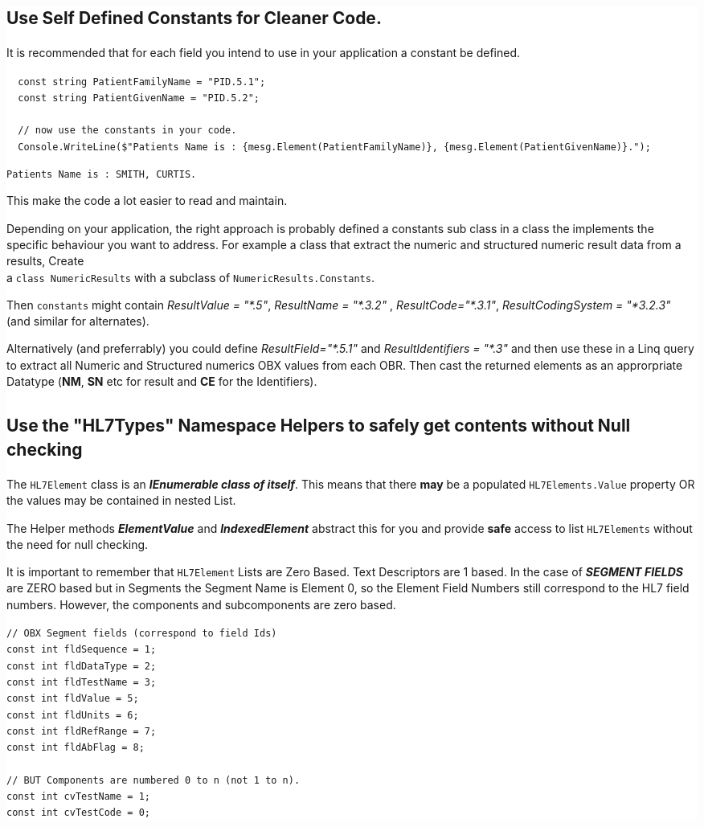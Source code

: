 ## Use Self Defined Constants for Cleaner Code.
It is recommended that for each field you intend to use in your application a 
constant be defined.  

```
  const string PatientFamilyName = "PID.5.1";
  const string PatientGivenName = "PID.5.2";

  // now use the constants in your code.
  Console.WriteLine($"Patients Name is : {mesg.Element(PatientFamilyName)}, {mesg.Element(PatientGivenName)}.");
```

```
Patients Name is : SMITH, CURTIS.
```
This make the code a lot easier to read and maintain.

Depending on your application, the right approach is probably defined a constants
sub class in a class the implements the specific behaviour you want to address.  For example
a class that extract the numeric and structured numeric result data from a results, Create \
a `class NumericResults` with a subclass of `NumericResults.Constants`.

Then `constants` might contain _ResultValue = "*.5"_, _ResultName = "*.3.2"_ ,
_ResultCode="*.3.1"_, _ResultCodingSystem = "*3.2.3"_ (and similar for alternates).  

Alternatively (and preferrably) you could define _ResultField="*.5.1"_ and 
_ResultIdentifiers = "*.3"_ and then use these in a Linq query to extract all Numeric and 
Structured numerics OBX values from each OBR.  Then cast the returned elements as an 
approrpriate Datatype (**NM**, **SN** etc for result and **CE** for the Identifiers).


## Use the "HL7Types" Namespace Helpers to safely get contents without Null checking

The `HL7Element` class is an _**IEnumerable class of itself**_.  This means that there **may** be a 
populated `HL7Elements.Value` property OR the values may be contained in nested List<HL7Elements>.

The Helper methods _**ElementValue**_ and _**IndexedElement**_ abstract this for you 
and provide **safe** access to list `HL7Elements` without the need for null checking.

It is important to remember that `HL7Element` Lists are Zero Based.  Text Descriptors are 1 based.
In the case of _**SEGMENT FIELDS**_ are ZERO based but in Segments the Segment Name is Element 0, so 
the Element Field Numbers still correspond to the HL7 field numbers.  However, the components 
and subcomponents are zero based.

```
// OBX Segment fields (correspond to field Ids)
const int fldSequence = 1;
const int fldDataType = 2;
const int fldTestName = 3;
const int fldValue = 5;
const int fldUnits = 6;
const int fldRefRange = 7;
const int fldAbFlag = 8;

// BUT Components are numbered 0 to n (not 1 to n).
const int cvTestName = 1;
const int cvTestCode = 0;
```
